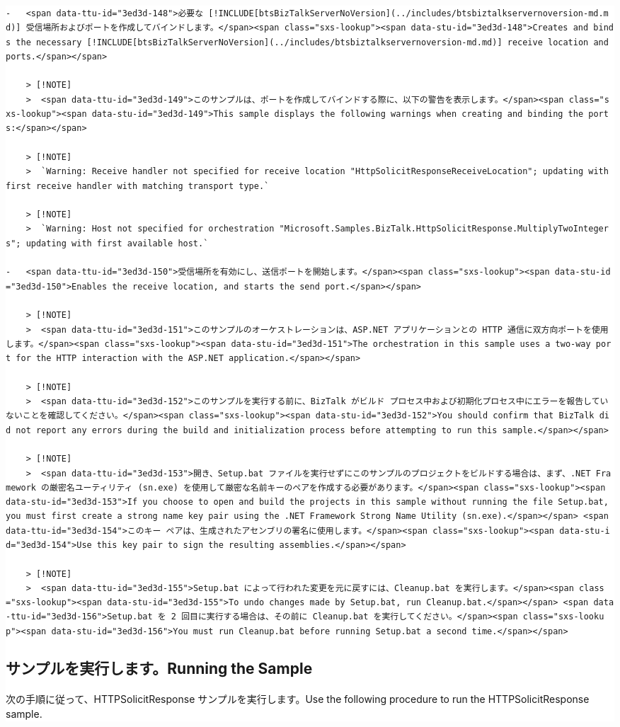    -   <span data-ttu-id="3ed3d-148">必要な [!INCLUDE[btsBizTalkServerNoVersion](../includes/btsbiztalkservernoversion-md.md)] 受信場所およびポートを作成してバインドします。</span><span class="sxs-lookup"><span data-stu-id="3ed3d-148">Creates and binds the necessary [!INCLUDE[btsBizTalkServerNoVersion](../includes/btsbiztalkservernoversion-md.md)] receive location and ports.</span></span>  
  
        > [!NOTE]
        >  <span data-ttu-id="3ed3d-149">このサンプルは、ポートを作成してバインドする際に、以下の警告を表示します。</span><span class="sxs-lookup"><span data-stu-id="3ed3d-149">This sample displays the following warnings when creating and binding the ports:</span></span>  
  
        > [!NOTE]
        >  `Warning: Receive handler not specified for receive location "HttpSolicitResponseReceiveLocation"; updating with first receive handler with matching transport type.`  
  
        > [!NOTE]
        >  `Warning: Host not specified for orchestration "Microsoft.Samples.BizTalk.HttpSolicitResponse.MultiplyTwoIntegers"; updating with first available host.`  
  
    -   <span data-ttu-id="3ed3d-150">受信場所を有効にし、送信ポートを開始します。</span><span class="sxs-lookup"><span data-stu-id="3ed3d-150">Enables the receive location, and starts the send port.</span></span>  
  
        > [!NOTE]
        >  <span data-ttu-id="3ed3d-151">このサンプルのオーケストレーションは、ASP.NET アプリケーションとの HTTP 通信に双方向ポートを使用します。</span><span class="sxs-lookup"><span data-stu-id="3ed3d-151">The orchestration in this sample uses a two-way port for the HTTP interaction with the ASP.NET application.</span></span>  
  
        > [!NOTE]
        >  <span data-ttu-id="3ed3d-152">このサンプルを実行する前に、BizTalk がビルド プロセス中および初期化プロセス中にエラーを報告していないことを確認してください。</span><span class="sxs-lookup"><span data-stu-id="3ed3d-152">You should confirm that BizTalk did not report any errors during the build and initialization process before attempting to run this sample.</span></span>  
  
        > [!NOTE]
        >  <span data-ttu-id="3ed3d-153">開き、Setup.bat ファイルを実行せずにこのサンプルのプロジェクトをビルドする場合は、まず、.NET Framework の厳密名ユーティリティ (sn.exe) を使用して厳密な名前キーのペアを作成する必要があります。</span><span class="sxs-lookup"><span data-stu-id="3ed3d-153">If you choose to open and build the projects in this sample without running the file Setup.bat, you must first create a strong name key pair using the .NET Framework Strong Name Utility (sn.exe).</span></span> <span data-ttu-id="3ed3d-154">このキー ペアは、生成されたアセンブリの署名に使用します。</span><span class="sxs-lookup"><span data-stu-id="3ed3d-154">Use this key pair to sign the resulting assemblies.</span></span>  
  
        > [!NOTE]
        >  <span data-ttu-id="3ed3d-155">Setup.bat によって行われた変更を元に戻すには、Cleanup.bat を実行します。</span><span class="sxs-lookup"><span data-stu-id="3ed3d-155">To undo changes made by Setup.bat, run Cleanup.bat.</span></span> <span data-ttu-id="3ed3d-156">Setup.bat を 2 回目に実行する場合は、その前に Cleanup.bat を実行してください。</span><span class="sxs-lookup"><span data-stu-id="3ed3d-156">You must run Cleanup.bat before running Setup.bat a second time.</span></span>  
  
## <a name="running-the-sample"></a><span data-ttu-id="3ed3d-157">サンプルを実行します。</span><span class="sxs-lookup"><span data-stu-id="3ed3d-157">Running the Sample</span></span>  
 <span data-ttu-id="3ed3d-158">次の手順に従って、HTTPSolicitResponse サンプルを実行します。</span><span class="sxs-lookup"><span data-stu-id="3ed3d-158">Use the following procedure to run the HTTPSolicitResponse sample.</span></span>  
  